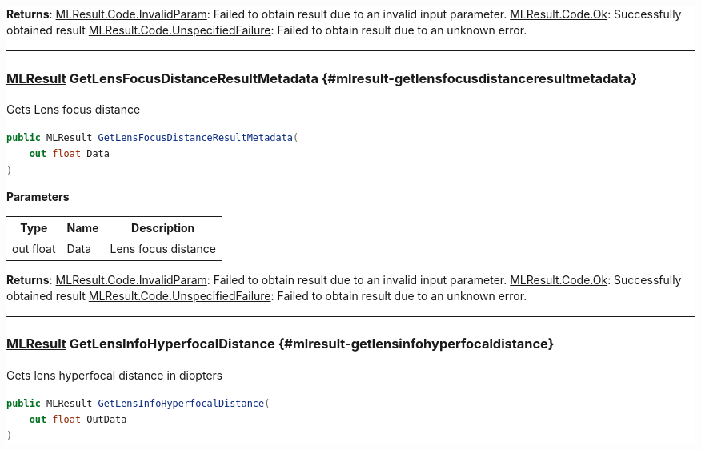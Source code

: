 




**Returns**: [MLResult.Code.InvalidParam](/unity-api/api/UnityEngine.XR.MagicLeap/UnityEngine.XR.MagicLeap.MLResult.md#enums-invalidparam): Failed to obtain result due to an invalid input parameter.
[MLResult.Code.Ok](/unity-api/api/UnityEngine.XR.MagicLeap/UnityEngine.XR.MagicLeap.MLResult.md#enums-ok): Successfully obtained result
[MLResult.Code.UnspecifiedFailure](/unity-api/api/UnityEngine.XR.MagicLeap/UnityEngine.XR.MagicLeap.MLResult.md#enums-unspecifiedfailure): Failed to obtain result due to an unknown error.



-----------

### [MLResult](/unity-api/api/UnityEngine.XR.MagicLeap/UnityEngine.XR.MagicLeap.MLResult.md) GetLensFocusDistanceResultMetadata {#mlresult-getlensfocusdistanceresultmetadata}

Gets Lens focus distance 

```csharp
public MLResult GetLensFocusDistanceResultMetadata(
    out float Data
)
```


**Parameters**

| Type | Name  | Description  | 
|--|--|--|
| out float |Data|Lens focus distance|






**Returns**: [MLResult.Code.InvalidParam](/unity-api/api/UnityEngine.XR.MagicLeap/UnityEngine.XR.MagicLeap.MLResult.md#enums-invalidparam): Failed to obtain result due to an invalid input parameter.
[MLResult.Code.Ok](/unity-api/api/UnityEngine.XR.MagicLeap/UnityEngine.XR.MagicLeap.MLResult.md#enums-ok): Successfully obtained result
[MLResult.Code.UnspecifiedFailure](/unity-api/api/UnityEngine.XR.MagicLeap/UnityEngine.XR.MagicLeap.MLResult.md#enums-unspecifiedfailure): Failed to obtain result due to an unknown error.



-----------

### [MLResult](/unity-api/api/UnityEngine.XR.MagicLeap/UnityEngine.XR.MagicLeap.MLResult.md) GetLensInfoHyperfocalDistance {#mlresult-getlensinfohyperfocaldistance}

Gets lens hyperfocal distance in diopters 

```csharp
public MLResult GetLensInfoHyperfocalDistance(
    out float OutData
)
```
